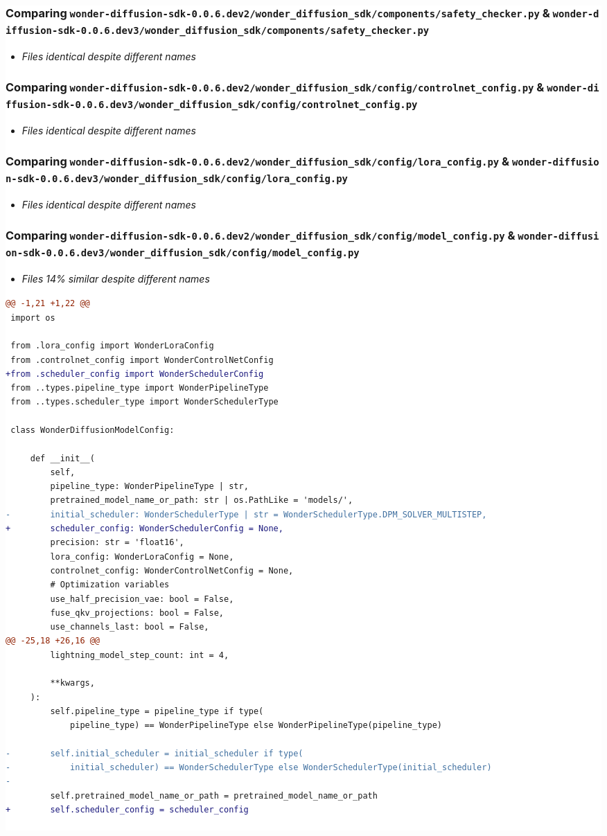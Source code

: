 ### Comparing `wonder-diffusion-sdk-0.0.6.dev2/wonder_diffusion_sdk/components/safety_checker.py` & `wonder-diffusion-sdk-0.0.6.dev3/wonder_diffusion_sdk/components/safety_checker.py`

 * *Files identical despite different names*

### Comparing `wonder-diffusion-sdk-0.0.6.dev2/wonder_diffusion_sdk/config/controlnet_config.py` & `wonder-diffusion-sdk-0.0.6.dev3/wonder_diffusion_sdk/config/controlnet_config.py`

 * *Files identical despite different names*

### Comparing `wonder-diffusion-sdk-0.0.6.dev2/wonder_diffusion_sdk/config/lora_config.py` & `wonder-diffusion-sdk-0.0.6.dev3/wonder_diffusion_sdk/config/lora_config.py`

 * *Files identical despite different names*

### Comparing `wonder-diffusion-sdk-0.0.6.dev2/wonder_diffusion_sdk/config/model_config.py` & `wonder-diffusion-sdk-0.0.6.dev3/wonder_diffusion_sdk/config/model_config.py`

 * *Files 14% similar despite different names*

```diff
@@ -1,21 +1,22 @@
 import os
 
 from .lora_config import WonderLoraConfig
 from .controlnet_config import WonderControlNetConfig
+from .scheduler_config import WonderSchedulerConfig
 from ..types.pipeline_type import WonderPipelineType
 from ..types.scheduler_type import WonderSchedulerType
 
 class WonderDiffusionModelConfig:
 
     def __init__(
         self,
         pipeline_type: WonderPipelineType | str,
         pretrained_model_name_or_path: str | os.PathLike = 'models/',
-        initial_scheduler: WonderSchedulerType | str = WonderSchedulerType.DPM_SOLVER_MULTISTEP,
+        scheduler_config: WonderSchedulerConfig = None,
         precision: str = 'float16',
         lora_config: WonderLoraConfig = None,
         controlnet_config: WonderControlNetConfig = None,
         # Optimization variables
         use_half_precision_vae: bool = False,
         fuse_qkv_projections: bool = False,
         use_channels_last: bool = False,
@@ -25,18 +26,16 @@
         lightning_model_step_count: int = 4,
 
         **kwargs,
     ):
         self.pipeline_type = pipeline_type if type(
             pipeline_type) == WonderPipelineType else WonderPipelineType(pipeline_type)
 
-        self.initial_scheduler = initial_scheduler if type(
-            initial_scheduler) == WonderSchedulerType else WonderSchedulerType(initial_scheduler)
-
         self.pretrained_model_name_or_path = pretrained_model_name_or_path
+        self.scheduler_config = scheduler_config
 
```